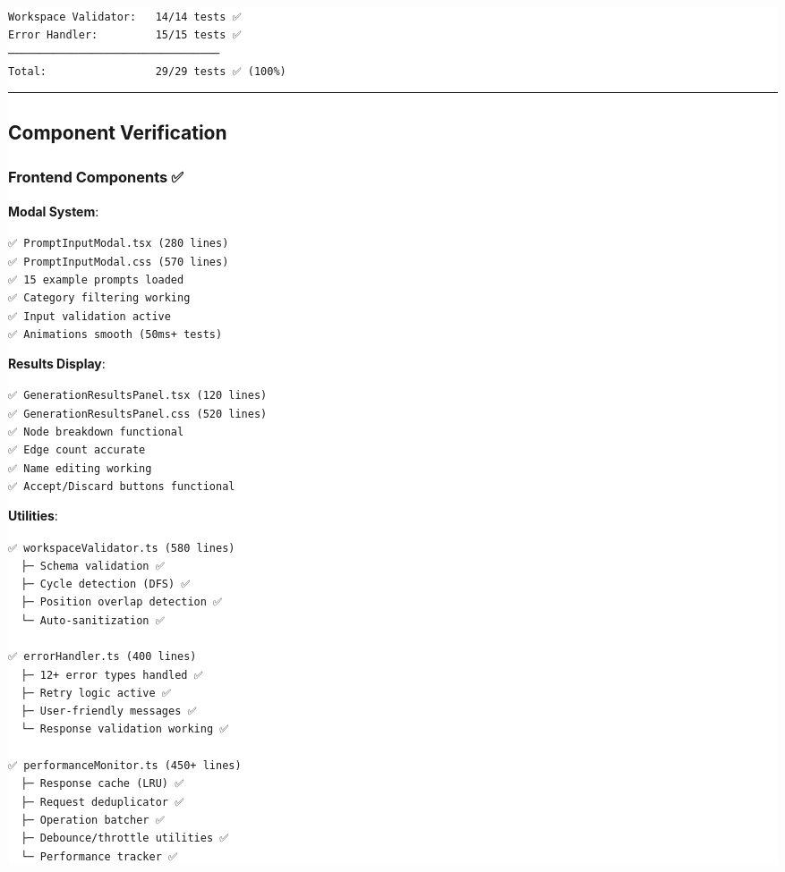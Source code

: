 ```
Workspace Validator:   14/14 tests ✅
Error Handler:         15/15 tests ✅
─────────────────────────────────
Total:                 29/29 tests ✅ (100%)
```

---

## Component Verification

### Frontend Components ✅

**Modal System**:
```
✅ PromptInputModal.tsx (280 lines)
✅ PromptInputModal.css (570 lines)
✅ 15 example prompts loaded
✅ Category filtering working
✅ Input validation active
✅ Animations smooth (50ms+ tests)
```

**Results Display**:
```
✅ GenerationResultsPanel.tsx (120 lines)
✅ GenerationResultsPanel.css (520 lines)
✅ Node breakdown functional
✅ Edge count accurate
✅ Name editing working
✅ Accept/Discard buttons functional
```

**Utilities**:
```
✅ workspaceValidator.ts (580 lines)
  ├─ Schema validation ✅
  ├─ Cycle detection (DFS) ✅
  ├─ Position overlap detection ✅
  └─ Auto-sanitization ✅

✅ errorHandler.ts (400 lines)
  ├─ 12+ error types handled ✅
  ├─ Retry logic active ✅
  ├─ User-friendly messages ✅
  └─ Response validation working ✅

✅ performanceMonitor.ts (450+ lines)
  ├─ Response cache (LRU) ✅
  ├─ Request deduplicator ✅
  ├─ Operation batcher ✅
  ├─ Debounce/throttle utilities ✅
  └─ Performance tracker ✅
```
